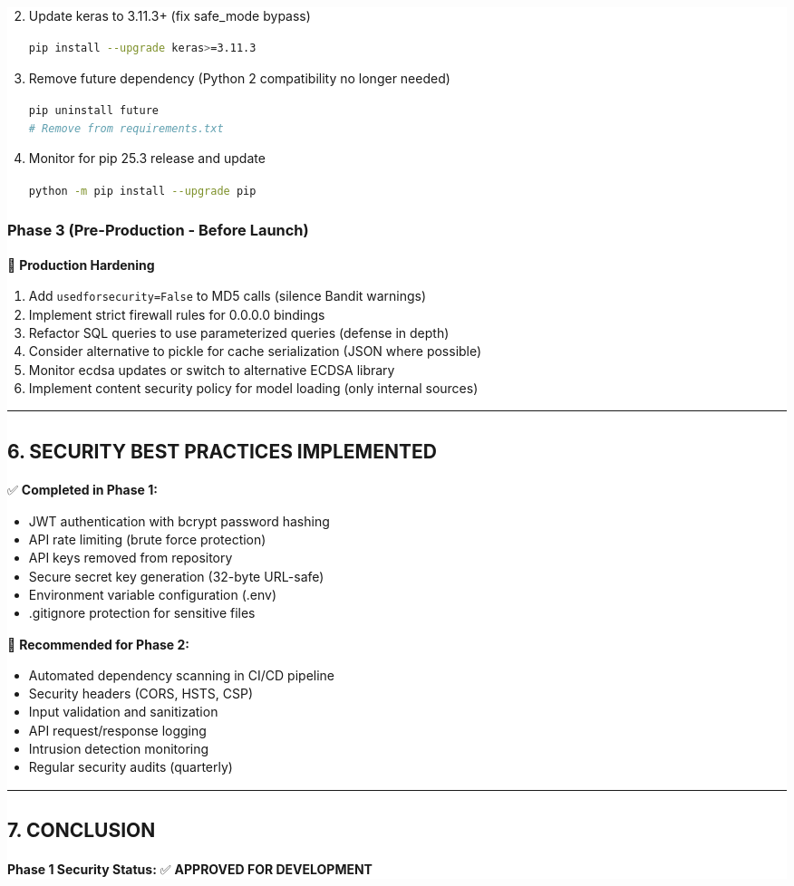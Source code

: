 2. Update keras to 3.11.3+ (fix safe_mode bypass)

   ```bash
   pip install --upgrade keras>=3.11.3
   ```

3. Remove future dependency (Python 2 compatibility no longer needed)

   ```bash
   pip uninstall future
   # Remove from requirements.txt
   ```

4. Monitor for pip 25.3 release and update
   ```bash
   python -m pip install --upgrade pip
   ```

### Phase 3 (Pre-Production - Before Launch)

🚀 **Production Hardening**

1. Add `usedforsecurity=False` to MD5 calls (silence Bandit warnings)
2. Implement strict firewall rules for 0.0.0.0 bindings
3. Refactor SQL queries to use parameterized queries (defense in depth)
4. Consider alternative to pickle for cache serialization (JSON where possible)
5. Monitor ecdsa updates or switch to alternative ECDSA library
6. Implement content security policy for model loading (only internal sources)

---

## 6. SECURITY BEST PRACTICES IMPLEMENTED

✅ **Completed in Phase 1:**

- JWT authentication with bcrypt password hashing
- API rate limiting (brute force protection)
- API keys removed from repository
- Secure secret key generation (32-byte URL-safe)
- Environment variable configuration (.env)
- .gitignore protection for sensitive files

🔄 **Recommended for Phase 2:**

- Automated dependency scanning in CI/CD pipeline
- Security headers (CORS, HSTS, CSP)
- Input validation and sanitization
- API request/response logging
- Intrusion detection monitoring
- Regular security audits (quarterly)

---

## 7. CONCLUSION

**Phase 1 Security Status:** ✅ **APPROVED FOR DEVELOPMENT**
